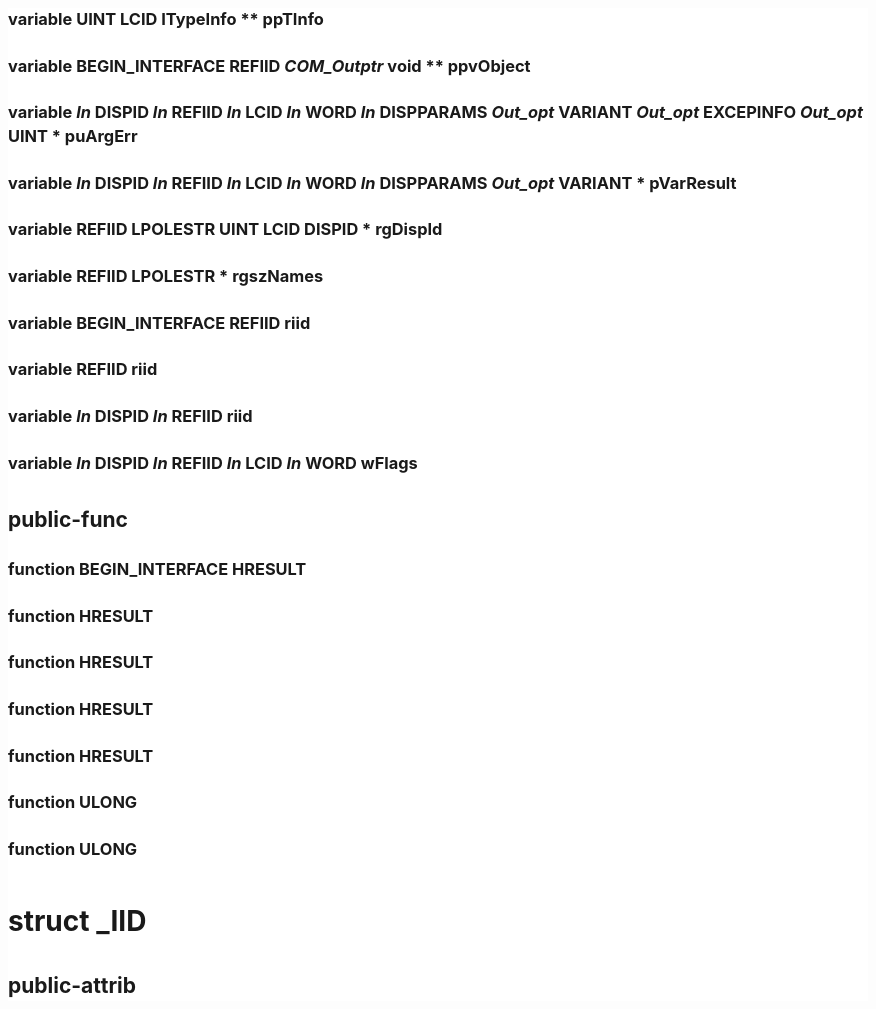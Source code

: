 ### variable UINT LCID ITypeInfo ** ppTInfo

### variable BEGIN_INTERFACE REFIID _COM_Outptr_ void ** ppvObject

### variable _In_ DISPID _In_ REFIID _In_ LCID _In_ WORD _In_ DISPPARAMS _Out_opt_ VARIANT _Out_opt_ EXCEPINFO _Out_opt_ UINT * puArgErr

### variable _In_ DISPID _In_ REFIID _In_ LCID _In_ WORD _In_ DISPPARAMS _Out_opt_ VARIANT * pVarResult

### variable REFIID LPOLESTR UINT LCID DISPID * rgDispId

### variable REFIID LPOLESTR * rgszNames

### variable BEGIN_INTERFACE REFIID riid

### variable REFIID riid

### variable _In_ DISPID _In_ REFIID riid

### variable _In_ DISPID _In_ REFIID _In_ LCID _In_ WORD wFlags

## public-func

### function BEGIN_INTERFACE HRESULT

### function HRESULT

### function HRESULT

### function HRESULT

### function HRESULT

### function ULONG

### function ULONG

# struct _IID

## public-attrib
